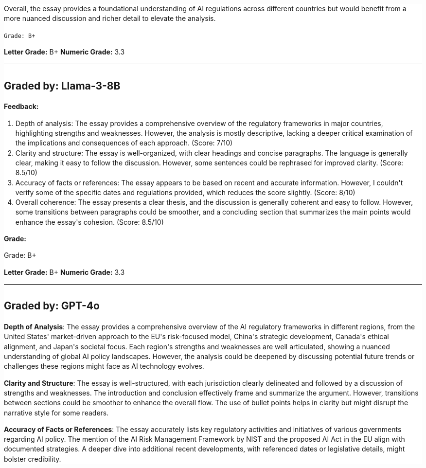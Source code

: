 Overall, the essay provides a foundational understanding of AI regulations across different countries but would benefit from a more nuanced discussion and richer detail to elevate the analysis.

```
Grade: B+
```

**Letter Grade:** B+
**Numeric Grade:** 3.3

---

## Graded by: Llama-3-8B

**Feedback:**

1. Depth of analysis: The essay provides a comprehensive overview of the regulatory frameworks in major countries, highlighting strengths and weaknesses. However, the analysis is mostly descriptive, lacking a deeper critical examination of the implications and consequences of each approach. (Score: 7/10)
2. Clarity and structure: The essay is well-organized, with clear headings and concise paragraphs. The language is generally clear, making it easy to follow the discussion. However, some sentences could be rephrased for improved clarity. (Score: 8.5/10)
3. Accuracy of facts or references: The essay appears to be based on recent and accurate information. However, I couldn't verify some of the specific dates and regulations provided, which reduces the score slightly. (Score: 8/10)
4. Overall coherence: The essay presents a clear thesis, and the discussion is generally coherent and easy to follow. However, some transitions between paragraphs could be smoother, and a concluding section that summarizes the main points would enhance the essay's cohesion. (Score: 8.5/10)

**Grade:**

Grade: B+

**Letter Grade:** B+
**Numeric Grade:** 3.3

---

## Graded by: GPT-4o

**Depth of Analysis**: The essay provides a comprehensive overview of the AI regulatory frameworks in different regions, from the United States' market-driven approach to the EU's risk-focused model, China's strategic development, Canada's ethical alignment, and Japan's societal focus. Each region's strengths and weaknesses are well articulated, showing a nuanced understanding of global AI policy landscapes. However, the analysis could be deepened by discussing potential future trends or challenges these regions might face as AI technology evolves.

**Clarity and Structure**: The essay is well-structured, with each jurisdiction clearly delineated and followed by a discussion of strengths and weaknesses. The introduction and conclusion effectively frame and summarize the argument. However, transitions between sections could be smoother to enhance the overall flow. The use of bullet points helps in clarity but might disrupt the narrative style for some readers.

**Accuracy of Facts or References**: The essay accurately lists key regulatory activities and initiatives of various governments regarding AI policy. The mention of the AI Risk Management Framework by NIST and the proposed AI Act in the EU align with documented strategies. A deeper dive into additional recent developments, with referenced dates or legislative details, might bolster credibility.
